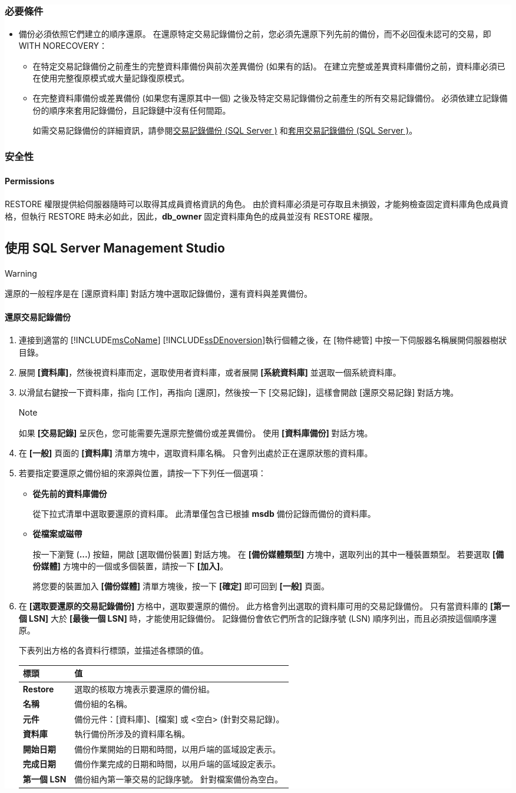 ###  <a name="Prerequisites"></a> 必要條件  
  
-   備份必須依照它們建立的順序還原。 在還原特定交易記錄備份之前，您必須先還原下列先前的備份，而不必回復未認可的交易，即 WITH NORECOVERY：  
  
    -   在特定交易記錄備份之前產生的完整資料庫備份與前次差異備份 (如果有的話)。 在建立完整或差異資料庫備份之前，資料庫必須已在使用完整復原模式或大量記錄復原模式。  
  
    -   在完整資料庫備份或差異備份 (如果您有還原其中一個) 之後及特定交易記錄備份之前產生的所有交易記錄備份。 必須依建立記錄備份的順序來套用記錄備份，且記錄鏈中沒有任何間距。  
  
         如需交易記錄備份的詳細資訊，請參閱[交易記錄備份 &#40;SQL Server &#41;](../../relational-databases/backup-restore/transaction-log-backups-sql-server.md) 和[套用交易記錄備份 &#40;SQL Server &#41;](../../relational-databases/backup-restore/apply-transaction-log-backups-sql-server.md)。  
  
###  <a name="Security"></a> 安全性  
  
####  <a name="Permissions"></a> Permissions  
 RESTORE 權限提供給伺服器隨時可以取得其成員資格資訊的角色。 由於資料庫必須是可存取且未損毀，才能夠檢查固定資料庫角色成員資格，但執行 RESTORE 時未必如此，因此，**db_owner** 固定資料庫角色的成員並沒有 RESTORE 權限。  
  
##  <a name="SSMSProcedure"></a> 使用 SQL Server Management Studio  
  
> [!WARNING]  
>  還原的一般程序是在 [還原資料庫] 對話方塊中選取記錄備份，還有資料與差異備份。  
  
#### 還原交易記錄備份  
  
1.  連接到適當的 [!INCLUDE[msCoName](../../includes/msconame-md.md)] [!INCLUDE[ssDEnoversion](../../includes/ssdenoversion-md.md)]執行個體之後，在 [物件總管] 中按一下伺服器名稱展開伺服器樹狀目錄。  
  
2.  展開 **[資料庫]**，然後視資料庫而定，選取使用者資料庫，或者展開 **[系統資料庫]** 並選取一個系統資料庫。  
  
3.  以滑鼠右鍵按一下資料庫，指向 [工作]，再指向 [還原]，然後按一下 [交易記錄]，這樣會開啟 [還原交易記錄] 對話方塊。  
  
    > [!NOTE]  
    >  如果 **[交易記錄]** 呈灰色，您可能需要先還原完整備份或差異備份。 使用 **[資料庫備份]** 對話方塊。  
  
4.  在 **[一般]** 頁面的 **[資料庫]** 清單方塊中，選取資料庫名稱。 只會列出處於正在還原狀態的資料庫。  
  
5.  若要指定要還原之備份組的來源與位置，請按一下下列任一個選項：  
  
    -   **從先前的資料庫備份**  
  
         從下拉式清單中選取要還原的資料庫。 此清單僅包含已根據 **msdb** 備份記錄而備份的資料庫。  
  
    -   **從檔案或磁帶**  
  
         按一下瀏覽 (**...**) 按鈕，開啟 [選取備份裝置] 對話方塊。 在 **[備份媒體類型]** 方塊中，選取列出的其中一種裝置類型。 若要選取 **[備份媒體]** 方塊中的一個或多個裝置，請按一下 **[加入]**。  
  
         將您要的裝置加入 **[備份媒體]** 清單方塊後，按一下 **[確定]** 即可回到 **[一般]** 頁面。  
  
6.  在 **[選取要還原的交易記錄備份]** 方格中，選取要還原的備份。 此方格會列出選取的資料庫可用的交易記錄備份。 只有當資料庫的 **[第一個 LSN]** 大於 **[最後一個 LSN]** 時，才能使用記錄備份。 記錄備份會依它們所含的記錄序號 (LSN) 順序列出，而且必須按這個順序還原。  
  
     下表列出方格的各資料行標頭，並描述各標頭的值。  
  
    |標頭|值|  
    |------------|-----------|  
    |**Restore**|選取的核取方塊表示要還原的備份組。|  
    |**名稱**|備份組的名稱。|  
    |**元件**|備份元件：[資料庫]、[檔案] 或 \<空白> (針對交易記錄)。|  
    |**資料庫**|執行備份所涉及的資料庫名稱。|  
    |**開始日期**|備份作業開始的日期和時間，以用戶端的區域設定表示。|  
    |**完成日期**|備份作業完成的日期和時間，以用戶端的區域設定表示。|  
    |**第一個 LSN**|備份組內第一筆交易的記錄序號。 針對檔案備份為空白。|  